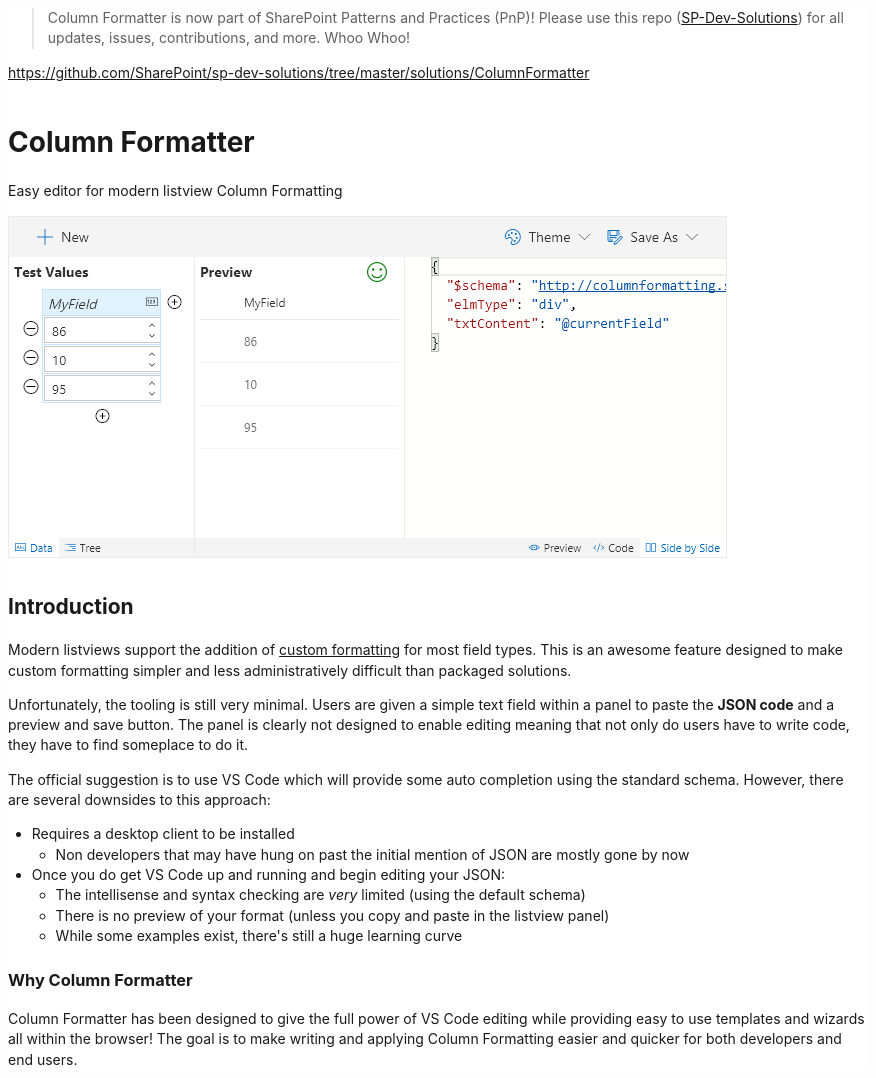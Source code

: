 > Column Formatter is now part of SharePoint Patterns and Practices (PnP)! Please use this repo ([SP-Dev-Solutions](https://github.com/SharePoint/sp-dev-solutions/)) for all updates, issues, contributions, and more. Whoo Whoo!

https://github.com/SharePoint/sp-dev-solutions/tree/master/solutions/ColumnFormatter

# Column Formatter

Easy editor for modern listview Column Formatting

![Column Formatter Editing Experience](./assets/screenshots/SideBySide.png)

## Introduction
Modern listviews support the addition of [custom formatting](https://docs.microsoft.com/en-us/sharepoint/dev/declarative-customization/column-formatting) for most field types. This is an awesome feature designed to make custom formatting simpler and less administratively difficult than packaged solutions.

Unfortunately, the tooling is still very minimal. Users are given a simple text field within a panel to paste the **JSON code** and a preview and save button. The panel is clearly not designed to enable editing meaning that not only do users have to write code, they have to find someplace to do it.

The official suggestion is to use VS Code which will provide some auto completion using the standard schema. However, there are several downsides to this approach:
 - Requires a desktop client to be installed
   - Non developers that may have hung on past the initial mention of JSON are mostly gone by now
 - Once you do get VS Code up and running and begin editing your JSON:
   - The intellisense and syntax checking are *very* limited (using the default schema)
   - There is no preview of your format (unless you copy and paste in the listview panel)
   - While some examples exist, there's still a huge learning curve

### Why Column Formatter
Column Formatter has been designed to give the full power of VS Code editing while providing easy to use templates and wizards all within the browser! The goal is to make writing and applying Column Formatting easier and quicker for both developers and end users.
